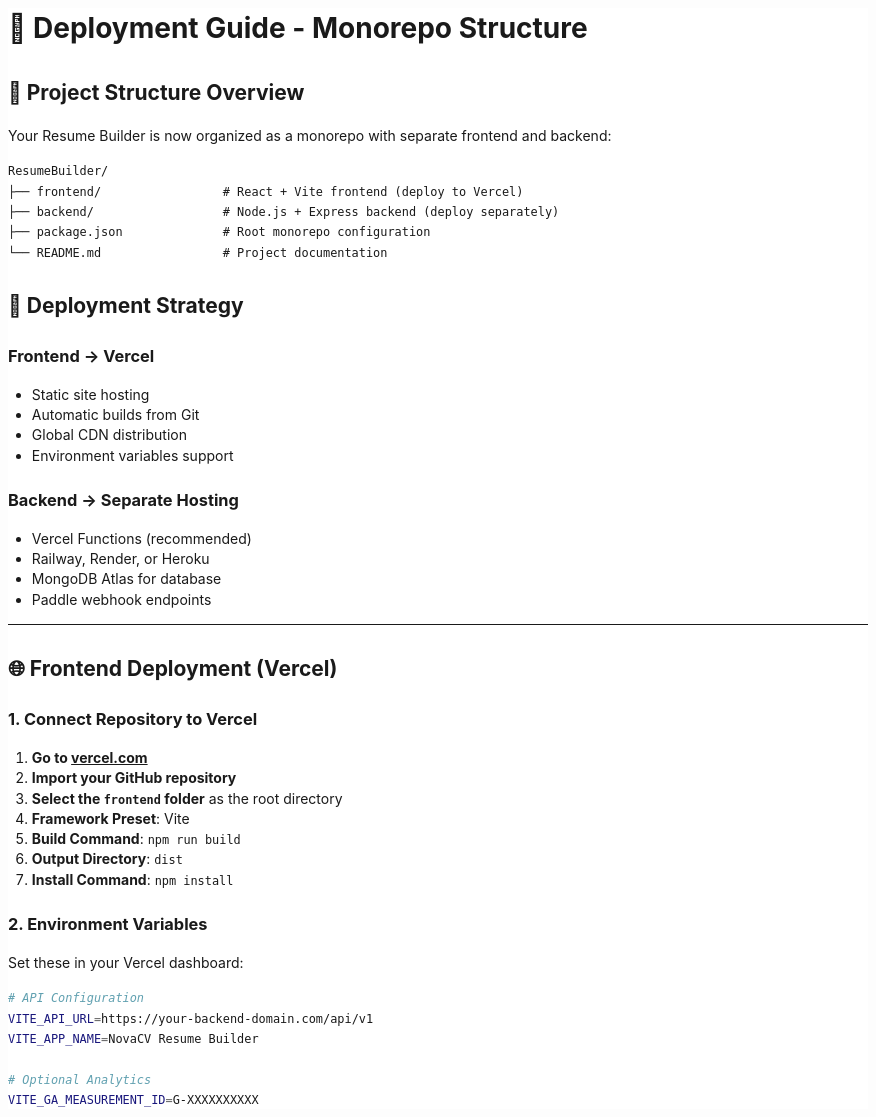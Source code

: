 # 🚀 Deployment Guide - Monorepo Structure

## 📁 Project Structure Overview

Your Resume Builder is now organized as a monorepo with separate frontend and backend:

```
ResumeBuilder/
├── frontend/                 # React + Vite frontend (deploy to Vercel)
├── backend/                  # Node.js + Express backend (deploy separately)
├── package.json              # Root monorepo configuration
└── README.md                 # Project documentation
```

## 🎯 Deployment Strategy

### **Frontend → Vercel** 
- Static site hosting
- Automatic builds from Git
- Global CDN distribution
- Environment variables support

### **Backend → Separate Hosting**
- Vercel Functions (recommended)
- Railway, Render, or Heroku
- MongoDB Atlas for database
- Paddle webhook endpoints

---

## 🌐 Frontend Deployment (Vercel)

### **1. Connect Repository to Vercel**

1. **Go to [vercel.com](https://vercel.com)**
2. **Import your GitHub repository**
3. **Select the `frontend` folder** as the root directory
4. **Framework Preset**: Vite
5. **Build Command**: `npm run build`
6. **Output Directory**: `dist`
7. **Install Command**: `npm install`

### **2. Environment Variables**

Set these in your Vercel dashboard:

```bash
# API Configuration
VITE_API_URL=https://your-backend-domain.com/api/v1
VITE_APP_NAME=NovaCV Resume Builder

# Optional Analytics
VITE_GA_MEASUREMENT_ID=G-XXXXXXXXXX
```
